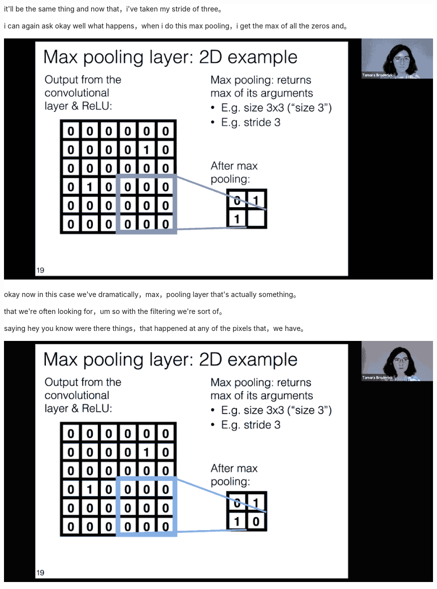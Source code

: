 it'll be the same thing and now that，i've taken my stride of three。

i can again ask okay well what happens，when i do this max pooling，i get the max of all the zeros and。



![](img/395e120dde62bd3055c1917104f18f93_466.png)

okay now in this case we've dramatically，max，pooling layer that's actually something。

that we're often looking for，um so with the filtering we're sort of。

saying hey you know were there things，that happened at any of the pixels that，we have。



![](img/395e120dde62bd3055c1917104f18f93_468.png)

